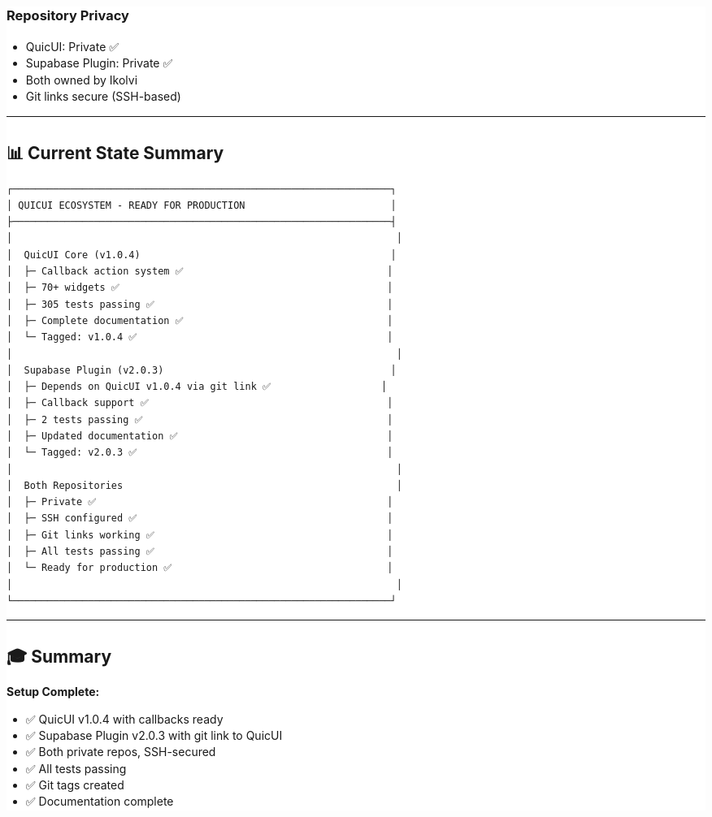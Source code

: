 ### Repository Privacy
- QuicUI: Private ✅
- Supabase Plugin: Private ✅
- Both owned by Ikolvi
- Git links secure (SSH-based)

---

## 📊 Current State Summary

```
┌─────────────────────────────────────────────────────────────────┐
│ QUICUI ECOSYSTEM - READY FOR PRODUCTION                         │
├─────────────────────────────────────────────────────────────────┤
│                                                                  │
│  QuicUI Core (v1.0.4)                                           │
│  ├─ Callback action system ✅                                   │
│  ├─ 70+ widgets ✅                                              │
│  ├─ 305 tests passing ✅                                        │
│  ├─ Complete documentation ✅                                   │
│  └─ Tagged: v1.0.4 ✅                                           │
│                                                                  │
│  Supabase Plugin (v2.0.3)                                       │
│  ├─ Depends on QuicUI v1.0.4 via git link ✅                   │
│  ├─ Callback support ✅                                         │
│  ├─ 2 tests passing ✅                                          │
│  ├─ Updated documentation ✅                                    │
│  └─ Tagged: v2.0.3 ✅                                           │
│                                                                  │
│  Both Repositories                                               │
│  ├─ Private ✅                                                  │
│  ├─ SSH configured ✅                                           │
│  ├─ Git links working ✅                                        │
│  ├─ All tests passing ✅                                        │
│  └─ Ready for production ✅                                     │
│                                                                  │
└─────────────────────────────────────────────────────────────────┘
```

---

## 🎓 Summary

**Setup Complete:**
- ✅ QuicUI v1.0.4 with callbacks ready
- ✅ Supabase Plugin v2.0.3 with git link to QuicUI
- ✅ Both private repos, SSH-secured
- ✅ All tests passing
- ✅ Git tags created
- ✅ Documentation complete
